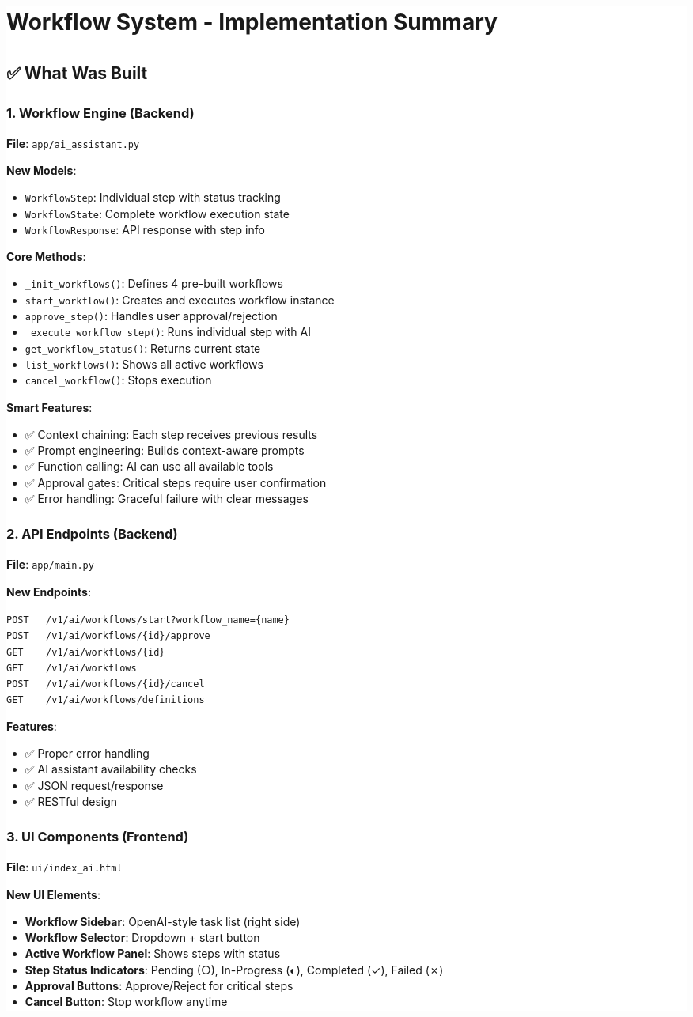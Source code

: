 # Workflow System - Implementation Summary

## ✅ What Was Built

### 1. Workflow Engine (Backend)
**File**: `app/ai_assistant.py`

**New Models**:
- `WorkflowStep`: Individual step with status tracking
- `WorkflowState`: Complete workflow execution state
- `WorkflowResponse`: API response with step info

**Core Methods**:
- `_init_workflows()`: Defines 4 pre-built workflows
- `start_workflow()`: Creates and executes workflow instance
- `approve_step()`: Handles user approval/rejection
- `_execute_workflow_step()`: Runs individual step with AI
- `get_workflow_status()`: Returns current state
- `list_workflows()`: Shows all active workflows
- `cancel_workflow()`: Stops execution

**Smart Features**:
- ✅ Context chaining: Each step receives previous results
- ✅ Prompt engineering: Builds context-aware prompts
- ✅ Function calling: AI can use all available tools
- ✅ Approval gates: Critical steps require user confirmation
- ✅ Error handling: Graceful failure with clear messages

### 2. API Endpoints (Backend)
**File**: `app/main.py`

**New Endpoints**:
```
POST   /v1/ai/workflows/start?workflow_name={name}
POST   /v1/ai/workflows/{id}/approve
GET    /v1/ai/workflows/{id}
GET    /v1/ai/workflows
POST   /v1/ai/workflows/{id}/cancel
GET    /v1/ai/workflows/definitions
```

**Features**:
- ✅ Proper error handling
- ✅ AI assistant availability checks
- ✅ JSON request/response
- ✅ RESTful design

### 3. UI Components (Frontend)
**File**: `ui/index_ai.html`

**New UI Elements**:
- **Workflow Sidebar**: OpenAI-style task list (right side)
- **Workflow Selector**: Dropdown + start button
- **Active Workflow Panel**: Shows steps with status
- **Step Status Indicators**: Pending (○), In-Progress (◐), Completed (✓), Failed (✗)
- **Approval Buttons**: Approve/Reject for critical steps
- **Cancel Button**: Stop workflow anytime
